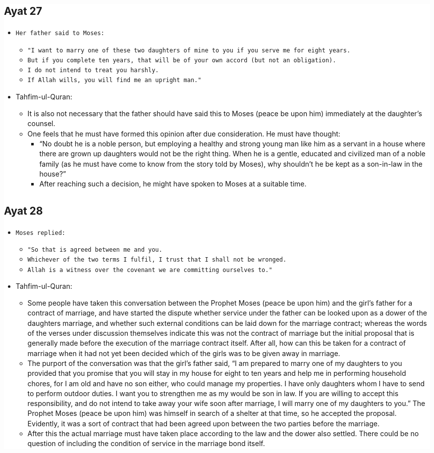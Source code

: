 
## Ayat 27

- `Her father said to Moses:`
  - `"I want to marry one of these two daughters of mine to you if you serve me for eight years.`
  - `But if you complete ten years, that will be of your own accord (but not an obligation).`
  - `I do not intend to treat you harshly.`
  - `If Allah wills, you will find me an upright man."`

- Tahfim-ul-Quran:
  - It is also not necessary that the father should have said this to Moses (peace be upon him) immediately at the daughter’s counsel.
  - One feels that he must have formed this opinion after due consideration. He must have thought:
    -  “No doubt he is a noble person, but employing a healthy and strong young man like him as a servant in a house where there are grown up daughters would not be the right thing. When he is a gentle, educated and civilized man of a noble family (as he must have come to know from the story told by Moses), why shouldn’t he be kept as a son-in-law in the house?”
    -  After reaching such a decision, he might have spoken to Moses at a suitable time.

## Ayat 28

- `Moses replied:`
  - `"So that is agreed between me and you.`
  - `Whichever of the two terms I fulfil, I trust that I shall not be wronged.`
  - `Allah is a witness over the covenant we are committing ourselves to."`

- Tahfim-ul-Quran:
  - Some people have taken this conversation between the Prophet Moses (peace be upon him) and the girl’s father for a contract of marriage, and have started the dispute whether service under the father can be looked upon as a dower of the daughters marriage, and whether such external conditions can be laid down for the marriage contract; whereas the words of the verses under discussion themselves indicate this was not the contract of marriage but the initial proposal that is generally made before the execution of the marriage contract itself. After all, how can this be taken for a contract of marriage when it had not yet been decided which of the girls was to be given away in marriage.
  - The purport of the conversation was that the girl’s father said, “I am prepared to marry one of my daughters to you provided that you promise that you will stay in my house for eight to ten years and help me in performing household chores, for I am old and have no son either, who could manage my properties. I have only daughters whom I have to send to perform outdoor duties. I want you to strengthen me as my would be son in law. If you are willing to accept this responsibility, and do not intend to take away your wife soon after marriage, I will marry one of my daughters to you.” The Prophet Moses (peace be upon him) was himself in search of a shelter at that time, so he accepted the proposal. Evidently, it was a sort of contract that had been agreed upon between the two parties before the marriage.
  - After this the actual marriage must have taken place according to the law and the dower also settled. There could be no question of including the condition of service in the marriage bond itself.